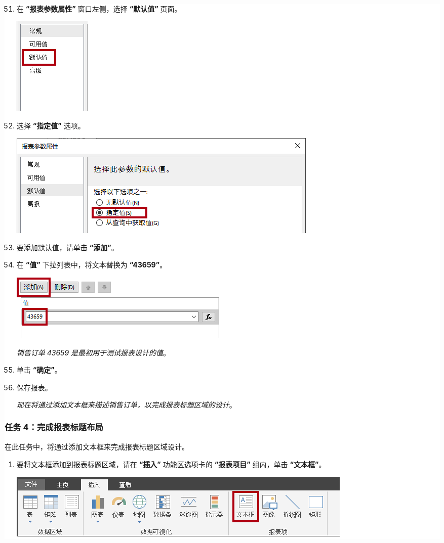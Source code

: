 51. 在 **“报表参数属性”** 窗口左侧，选择 **“默认值”** 页面。

	![图片 48](Linked_image_Files/PowerBI_Lab13A_image24.png)

52. 选择 **“指定值”** 选项。

	![图片 49](Linked_image_Files/PowerBI_Lab13A_image25.png)

53. 要添加默认值，请单击 **“添加”**。

54. 在 **“值”** 下拉列表中，将文本替换为 **“43659”**。

	![图片 50](Linked_image_Files/PowerBI_Lab13A_image26.png)

	*销售订单 43659 是最初用于测试报表设计的值*。

55. 单击 **“确定”**。

56. 保存报表。

	*现在将通过添加文本框来描述销售订单，以完成报表标题区域的设计*。

### 任务 4：完成报表标题布局

在此任务中，将通过添加文本框来完成报表标题区域设计。

1. 要将文本框添加到报表标题区域，请在 **“插入”** 功能区选项卡的 **“报表项目”** 组内，单击 **“文本框”**。

	![图片 51](Linked_image_Files/PowerBI_Lab13A_image27.png)
